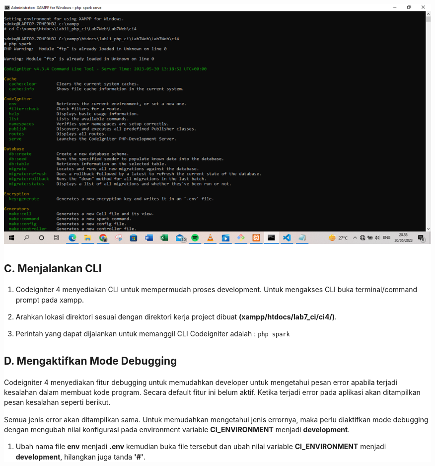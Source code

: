 ![Gambar 3](img/ss3.png)


## C. Menjalankan CLI

1. Codeigniter 4 menyediakan CLI untuk mempermudah proses development. Untuk mengakses CLI buka terminal/command prompt pada xampp.

2. Arahkan lokasi direktori sesuai dengan direktori kerja project dibuat **(xampp/htdocs/lab7_ci/ci4/)**.

3. Perintah yang dapat dijalankan untuk memanggil CLI Codeigniter adalah : `php spark`



## D. Mengaktifkan Mode Debugging

Codeigniter 4 menyediakan fitur debugging untuk memudahkan developer untuk mengetahui pesan error apabila terjadi kesalahan dalam membuat kode program. Secara default fitur ini belum aktif. Ketika terjadi error pada aplikasi akan ditampilkan pesan kesalahan seperti berikut.

Semua jenis error akan ditampilkan sama. Untuk memudahkan mengetahui jenis errornya, maka perlu diaktifkan mode debugging dengan mengubah nilai konfigurasi pada environment variable **CI_ENVIRONMENT** menjadi **development**.

1. Ubah nama file **env** menjadi **.env** kemudian buka file tersebut dan ubah nilai variable **CI_ENVIRONMENT** menjadi **development**, hilangkan juga tanda **'#'**.
